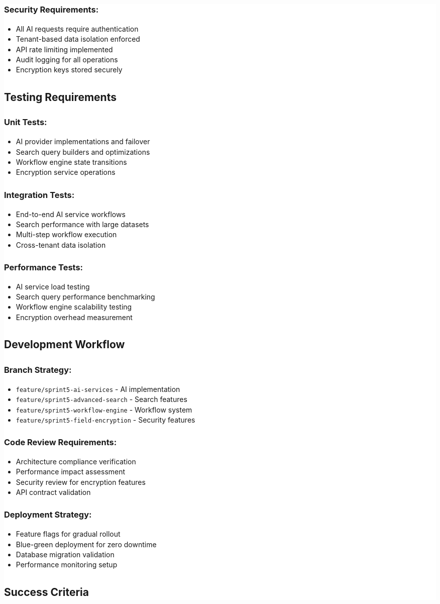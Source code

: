 ### Security Requirements:
- All AI requests require authentication
- Tenant-based data isolation enforced
- API rate limiting implemented
- Audit logging for all operations
- Encryption keys stored securely

## Testing Requirements

### Unit Tests:
- AI provider implementations and failover
- Search query builders and optimizations
- Workflow engine state transitions
- Encryption service operations

### Integration Tests:
- End-to-end AI service workflows
- Search performance with large datasets
- Multi-step workflow execution
- Cross-tenant data isolation

### Performance Tests:
- AI service load testing
- Search query performance benchmarking
- Workflow engine scalability testing
- Encryption overhead measurement

## Development Workflow

### Branch Strategy:
- `feature/sprint5-ai-services` - AI implementation
- `feature/sprint5-advanced-search` - Search features
- `feature/sprint5-workflow-engine` - Workflow system
- `feature/sprint5-field-encryption` - Security features

### Code Review Requirements:
- Architecture compliance verification
- Performance impact assessment
- Security review for encryption features
- API contract validation

### Deployment Strategy:
- Feature flags for gradual rollout
- Blue-green deployment for zero downtime
- Database migration validation
- Performance monitoring setup

## Success Criteria
